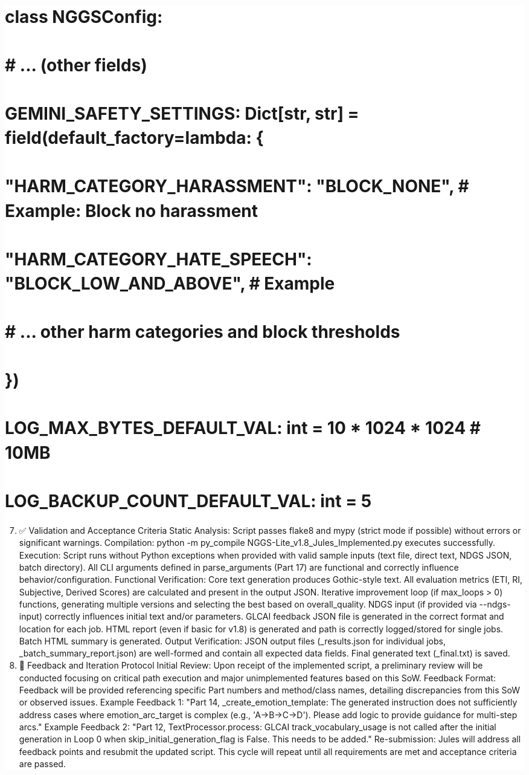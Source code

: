 # class NGGSConfig:
#     # ... (other fields)
#     GEMINI_SAFETY_SETTINGS: Dict[str, str] = field(default_factory=lambda: {
#         "HARM_CATEGORY_HARASSMENT": "BLOCK_NONE", # Example: Block no harassment
#         "HARM_CATEGORY_HATE_SPEECH": "BLOCK_LOW_AND_ABOVE", # Example
#         # ... other harm categories and block thresholds
#     })
#     LOG_MAX_BYTES_DEFAULT_VAL: int = 10 * 1024 * 1024 # 10MB
#     LOG_BACKUP_COUNT_DEFAULT_VAL: int = 5
7. ✅ Validation and Acceptance Criteria
Static Analysis: Script passes flake8 and mypy (strict mode if possible) without errors or significant warnings.
Compilation: python -m py_compile NGGS-Lite_v1.8_Jules_Implemented.py executes successfully.
Execution:
Script runs without Python exceptions when provided with valid sample inputs (text file, direct text, NDGS JSON, batch directory).
All CLI arguments defined in parse_arguments (Part 17) are functional and correctly influence behavior/configuration.
Functional Verification:
Core text generation produces Gothic-style text.
All evaluation metrics (ETI, RI, Subjective, Derived Scores) are calculated and present in the output JSON.
Iterative improvement loop (if max_loops > 0) functions, generating multiple versions and selecting the best based on overall_quality.
NDGS input (if provided via --ndgs-input) correctly influences initial text and/or parameters.
GLCAI feedback JSON file is generated in the correct format and location for each job.
HTML report (even if basic for v1.8) is generated and path is correctly logged/stored for single jobs. Batch HTML summary is generated.
Output Verification:
JSON output files (_results.json for individual jobs, _batch_summary_report.json) are well-formed and contain all expected data fields.
Final generated text (_final.txt) is saved.
8. 🔄 Feedback and Iteration Protocol
Initial Review: Upon receipt of the implemented script, a preliminary review will be conducted focusing on critical path execution and major unimplemented features based on this SoW.
Feedback Format: Feedback will be provided referencing specific Part numbers and method/class names, detailing discrepancies from this SoW or observed issues.
Example Feedback 1: "Part 14, _create_emotion_template: The generated instruction does not sufficiently address cases where emotion_arc_target is complex (e.g., 'A->B->C->D'). Please add logic to provide guidance for multi-step arcs."
Example Feedback 2: "Part 12, TextProcessor.process: GLCAI track_vocabulary_usage is not called after the initial generation in Loop 0 when skip_initial_generation_flag is False. This needs to be added."
Re-submission: Jules will address all feedback points and resubmit the updated script. This cycle will repeat until all requirements are met and acceptance criteria are passed.
